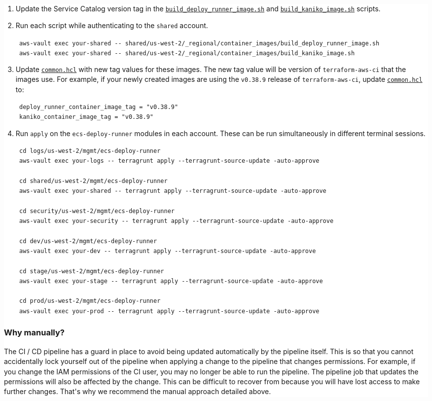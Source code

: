 1. Update the Service Catalog version tag in the
[`build_deploy_runner_image.sh`](/shared/us-west-2/_regional/container_images/build_deploy_runner_image.sh) and
[`build_kaniko_image.sh`](/shared/us-west-2/_regional/container_images/build_kaniko_image.sh) scripts.

1. Run each script while authenticating to the `shared` account.

        aws-vault exec your-shared -- shared/us-west-2/_regional/container_images/build_deploy_runner_image.sh
        aws-vault exec your-shared -- shared/us-west-2/_regional/container_images/build_kaniko_image.sh


1. Update [`common.hcl`](/common.hcl) with new tag values for these images. The new tag value will be version of
`terraform-aws-ci` that the images use. For example, if your newly created images are using the `v0.38.9` release of
`terraform-aws-ci`, update [`common.hcl`](/common.hcl) to:

        deploy_runner_container_image_tag = "v0.38.9"
        kaniko_container_image_tag = "v0.38.9"

1. Run `apply` on the `ecs-deploy-runner` modules in each account. These can be run simultaneously in different terminal sessions.

        cd logs/us-west-2/mgmt/ecs-deploy-runner
        aws-vault exec your-logs -- terragrunt apply --terragrunt-source-update -auto-approve

        cd shared/us-west-2/mgmt/ecs-deploy-runner
        aws-vault exec your-shared -- terragrunt apply --terragrunt-source-update -auto-approve

        cd security/us-west-2/mgmt/ecs-deploy-runner
        aws-vault exec your-security -- terragrunt apply --terragrunt-source-update -auto-approve

        cd dev/us-west-2/mgmt/ecs-deploy-runner
        aws-vault exec your-dev -- terragrunt apply --terragrunt-source-update -auto-approve

        cd stage/us-west-2/mgmt/ecs-deploy-runner
        aws-vault exec your-stage -- terragrunt apply --terragrunt-source-update -auto-approve

        cd prod/us-west-2/mgmt/ecs-deploy-runner
        aws-vault exec your-prod -- terragrunt apply --terragrunt-source-update -auto-approve


### Why manually?

The CI / CD pipeline has a guard in place to avoid being updated automatically by the pipeline itself. This is so that
you cannot accidentally lock yourself out of the pipeline when applying a change to the pipeline that changes
permissions. For example, if you change the IAM permissions of the CI user, you may no longer be able to run the
pipeline. The pipeline job that updates the permissions will also be affected by the change. This can be difficult to
recover from because you will have lost access to make further changes. That's why we recommend the manual approach
detailed above.
